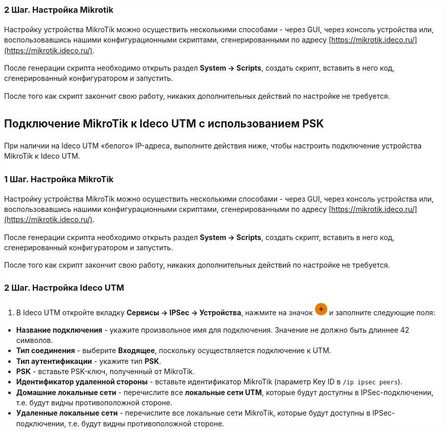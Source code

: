 ### 2 Шаг. Настройка Mikrotik

Настройку устройства MikroTik можно осуществить несколькими способами - через GUI, через консоль устройства или, воспользовавшись нашими конфигурационными скриптами, сгенерированными по адресу [https://mikrotik.ideco.ru/](https://mikrotik.ideco.ru/).

После генерации скрипта необходимо открыть раздел **System -&gt; Scripts**, создать скрипт, вставить в него код, сгенерированный конфигуратором и запустить.

После того как скрипт закончит свою работу, никаких дополнительных действий по настройке не требуется.

## Подключение MikroTik к Ideco UTM с использованием PSK

При наличии на Ideco UTM «белого» IP-адреса, выполните действия ниже, чтобы настроить подключение устройства MikroTik к Ideco UTM.

### 1 Шаг. Настройка MikroTik

Настройку устройства MikroTik можно осуществить несколькими способами - через GUI, через консоль устройства или, воспользовавшись нашими конфигурационными скриптами, сгенерированными по адресу [https://mikrotik.ideco.ru/](https://mikrotik.ideco.ru/).

После генерации скрипта необходимо открыть раздел **System -&gt; Scripts**, создать скрипт, вставить в него код, сгенерированный конфигуратором и запустить.

После того как скрипт закончит свою работу, никаких дополнительных действий по настройке не требуется.

### 2 Шаг. Настройка Ideco UTM

1. В Ideco UTM откройте вкладку **Сервисы -&gt; IPSec -&gt; Устройства**, нажмите на значок ![ok\_with\_icon.png](../../../../../.gitbook/assets/ok_with_icon%20%283%29%20%283%29%20%283%29%20%286%29%20%286%29%20%285%29%20%284%29.png) и заполните следующие поля:

* **Название подключения** - укажите произвольное имя для подключения. Значение не должно быть длиннее 42 символов.
* **Тип соединения** - выберите **Входящее**, поскольку осуществляется подключение к UTM.
* **Тип аутентификации** - укажите тип **PSK**.
* **PSK** - вставьте PSK-ключ, полученный от MikroTik.
* **Идентификатор удаленной стороны** - вставьте идентификатор MikroTik \(параметр Key ID в `/ip ipsec peers`\).
* **Домашние локальные сети** - перечислите все **локальные сети UTM**, которые будут доступны в IPSec-подключении, т.е. будут видны противоположной стороне.
* **Удаленные локальные сети** - перечислите все локальные сети MikroTik, которые будут доступны в IPSec-подключении, т.е. будут видны противоположной стороне.
